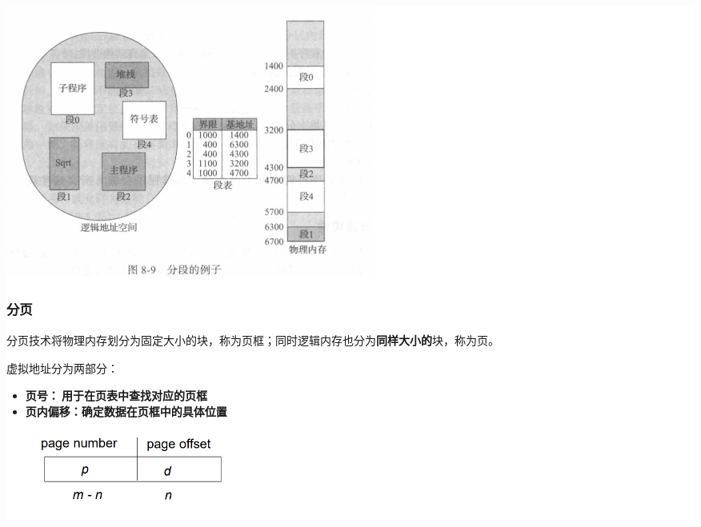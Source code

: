 <img src="./assets/image-20250624104749187.png" alt="image-20250624104749187" style="zoom:50%;" />

### 分页

分页技术将物理内存划分为固定大小的块，称为页框；同时逻辑内存也分为**同样大小的**块，称为页。

虚拟地址分为两部分：

+ **页号： 用于在页表中查找对应的页框**
+ **页内偏移：确定数据在页框中的具体位置**

<img src="./assets/image-20250428170027759.png" alt="image-20250428170027759" style="zoom:50%;" />
